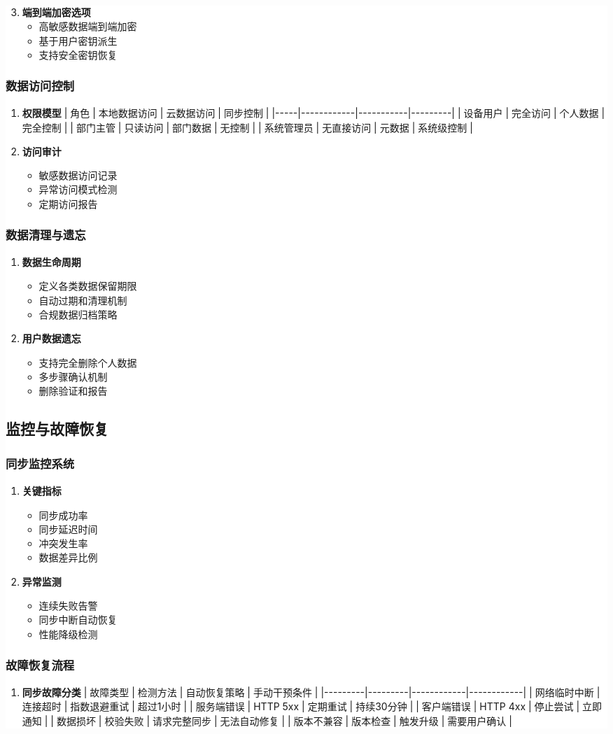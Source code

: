 3. **端到端加密选项**
   - 高敏感数据端到端加密
   - 基于用户密钥派生
   - 支持安全密钥恢复

### 数据访问控制

1. **权限模型**
   | 角色 | 本地数据访问 | 云数据访问 | 同步控制 |
   |-----|------------|-----------|---------|
   | 设备用户 | 完全访问 | 个人数据 | 完全控制 |
   | 部门主管 | 只读访问 | 部门数据 | 无控制 |
   | 系统管理员 | 无直接访问 | 元数据 | 系统级控制 |

2. **访问审计**
   - 敏感数据访问记录
   - 异常访问模式检测
   - 定期访问报告

### 数据清理与遗忘

1. **数据生命周期**
   - 定义各类数据保留期限
   - 自动过期和清理机制
   - 合规数据归档策略

2. **用户数据遗忘**
   - 支持完全删除个人数据
   - 多步骤确认机制
   - 删除验证和报告

## 监控与故障恢复

### 同步监控系统

1. **关键指标**
   - 同步成功率
   - 同步延迟时间
   - 冲突发生率
   - 数据差异比例

2. **异常监测**
   - 连续失败告警
   - 同步中断自动恢复
   - 性能降级检测

### 故障恢复流程

1. **同步故障分类**
   | 故障类型 | 检测方法 | 自动恢复策略 | 手动干预条件 |
   |---------|---------|------------|------------|
   | 网络临时中断 | 连接超时 | 指数退避重试 | 超过1小时 |
   | 服务端错误 | HTTP 5xx | 定期重试 | 持续30分钟 |
   | 客户端错误 | HTTP 4xx | 停止尝试 | 立即通知 |
   | 数据损坏 | 校验失败 | 请求完整同步 | 无法自动修复 |
   | 版本不兼容 | 版本检查 | 触发升级 | 需要用户确认 |
